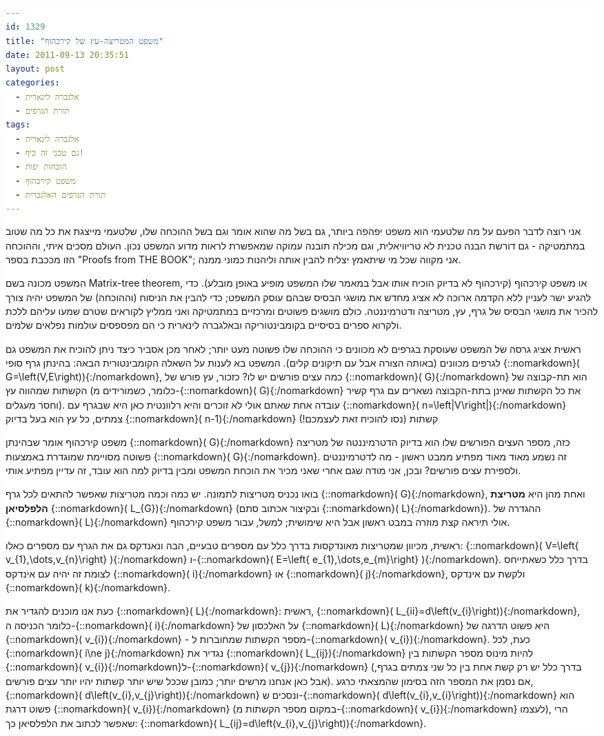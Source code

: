 ```yaml
---
id: 1329
title: "משפט המטריצה-עץ של קירכהוף"
date: 2011-09-13 20:35:51
layout: post
categories: 
  - אלגברה לינארית
  - תורת הגרפים
tags: 
  - אלגברה לינארית
  - גם טכני זה כיף!
  - הוכחות יפות
  - משפט קירכהוף
  - תורת הגרפים האלגברית
---
```

אני רוצה לדבר הפעם על מה שלטעמי הוא משפט יפהפה ביותר, גם בשל מה שהוא אומר וגם בשל ההוכחה שלו, שלטעמי מייצגת את כל מה שטוב במתמטיקה - גם דורשת הבנה טכנית לא טריוויאלית, וגם מכילה תובנה עמוקה שמאפשרת לראות מדוע המשפט נכון. העולם מסכים איתי, וההוכחה הזו מככבת בספר "Proofs from THE BOOK"; אני מקווה שכל מי שיתאמץ יצליח להבין אותה וליהנות כמוני ממנה.

המשפט מכונה בשם Matrix-tree theorem, או משפט קירכהוף (קירכהוף לא בדיוק הוכיח אותו אבל במאמר שלו המשפט מופיע באופן מובלע). כדי להגיע ישר לעניין ללא הקדמה ארוכה לא אציג מחדש את מושגי הבסיס שבהם עוסק המשפט; כדי להבין את הניסוח (וההוכחה) של המשפט יהיה צורך להכיר את מושגי הבסיס של גרף, עץ, מטריצה ודטרמיננטה. כולם מושגים פשוטים ומרכזיים במתמטיקה ואני ממליץ לקוראים שטרם שמעו עליהם ללכת ולקרוא ספרים בסיסיים בקומבינטוריקה ובאלגברה לינארית כי הם מפספסים עולמות נפלאים שלמים.

ראשית אציג גרסה של המשפט שעוסקת בגרפים לא מכוונים כי ההוכחה שלו פשוטה מעט יותר; לאחר מכן אסביר כיצד ניתן להוכיח את המשפט גם לגרפים מכוונים (באותה הצורה אבל עם תיקונים קלים). המשפט בא לענות על השאלה הקומבינטורית הבאה: בהינתן גרף סופי {::nomarkdown}\( G=\left(V,E\right)\){:/nomarkdown}, כמה עצים פורשים יש לו? כזכור, עץ פורש של {::nomarkdown}\( G\){:/nomarkdown} הוא תת-קבוצה של הקשתות שמהווה עץ (כלומר, כשמורידים מ-{::nomarkdown}\( G\){:/nomarkdown} את כל הקשתות שאינן בתת-הקבוצה נשארים עם גרף קשיר וחסר מעגלים). עובדה אחת שאתם אולי לא זוכרים והיא רלוונטית כאן היא שבגרף עם {::nomarkdown}\( n=\left\|V\right\|\){:/nomarkdown} צמתים, כל עץ הוא בעל בדיוק {::nomarkdown}\( n-1\){:/nomarkdown} קשתות (נסו להוכיח זאת לעצמכם!)

משפט קירכהוף אומר שבהינתן {::nomarkdown}\( G\){:/nomarkdown} כזה, מספר העצים הפורשים שלו הוא בדיוק הדטרמיננטה של מטריצה פשוטה מסויימת שמוגדרת באמצעות {::nomarkdown}\( G\){:/nomarkdown}. זה נשמע מאוד מאוד מפתיע ממבט ראשון - מה לדטרמיננטים ולספירת עצים פורשים? ובכן, אני מודה שגם אחרי שאני מכיר את הוכחת המשפט ומבין בדיוק למה הוא עובד, זה עדיין מפתיע אותי.

בואו נכניס מטריצות לתמונה. יש כמה וכמה מטריצות שאפשר להתאים לכל גרף {::nomarkdown}\( G\){:/nomarkdown}, ואחת מהן היא <strong>מטריצת הלפלסיאן</strong> {::nomarkdown}\( L_{G}\){:/nomarkdown} (ובקיצור אכתוב סתם {::nomarkdown}\( L\){:/nomarkdown}). ההגדרה של {::nomarkdown}\( L\){:/nomarkdown} אולי תיראה קצת מוזרה במבט ראשון אבל היא שימושית; למשל, עבור משפט קירכהוף.

ראשית, מכיוון שמטריצות מאונדקסות בדרך כלל עם מספרים טבעיים, הבה ונאנדקס גם את הגרף עם מספרים כאלו: {::nomarkdown}\( V=\left\{ v_{1},\dots,v_{n}\right\} \){:/nomarkdown} ו-{::nomarkdown}\( E=\left\{ e_{1},\dots,e_{m}\right\} \){:/nomarkdown}. בדרך כלל כשאתייחס לצומת זה יהיה עם אינדקס {::nomarkdown}\( i\){:/nomarkdown} או {::nomarkdown}\( j\){:/nomarkdown}, ולקשת עם אינדקס {::nomarkdown}\( k\){:/nomarkdown}.

כעת אנו מוכנים להגדיר את {::nomarkdown}\( L\){:/nomarkdown}: ראשית, {::nomarkdown}\( L_{ii}=d\left(v_{i}\right)\){:/nomarkdown}, כלומר הכניסה ה-{::nomarkdown}\( i\){:/nomarkdown} על האלכסון של {::nomarkdown}\( L\){:/nomarkdown} היא פשוט הדרגה של {::nomarkdown}\( v_{i}\){:/nomarkdown} - מספר הקשתות שמחוברות ל-{::nomarkdown}\( v_{i}\){:/nomarkdown}. כעת, לכל {::nomarkdown}\( i\ne j\){:/nomarkdown} נגדיר את {::nomarkdown}\( L_{ij}\){:/nomarkdown} להיות מינוס מספר הקשתות בין {::nomarkdown}\( v_{i}\){:/nomarkdown}ל-{::nomarkdown}\( v_{j}\){:/nomarkdown} (בדרך כלל יש רק קשת אחת בין כל שני צמתים בגרף, אבל כאן אנחנו מרשים יותר; כמובן שככל שיש יותר קשתות יהיו יותר עצים פורשים). אם נסמן את המספר הזה בסימון שהמצאתי כרגע, {::nomarkdown}\( d\left(v_{i},v_{j}\right)\){:/nomarkdown} ונסכים ש-{::nomarkdown}\( d\left(v_{i},v_{i}\right)\){:/nomarkdown} הוא פשוט דרגת {::nomarkdown}\( v_{i}\){:/nomarkdown} (במקום מספר הקשתות מ-{::nomarkdown}\( v_{i}\){:/nomarkdown} לעצמו), הרי שאפשר לכתוב את הלפלסיאן כך: {::nomarkdown}\( L_{ij}=d\left(v_{i},v_{j}\right)\){:/nomarkdown}.
